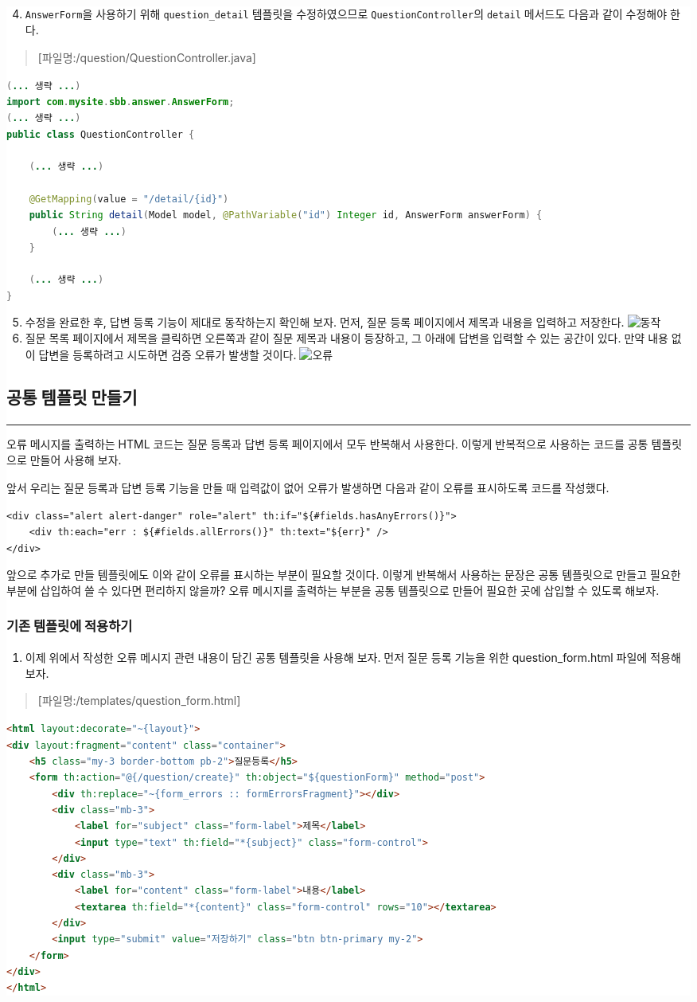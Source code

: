4) `AnswerForm`을 사용하기 위해 `question_detail` 템플릿을 수정하였으므로 `QuestionController`의 `detail` 메서드도 다음과 같이 수정해야 한다.
>[파일명:/question/QuestionController.java]

```java
(... 생략 ...)
import com.mysite.sbb.answer.AnswerForm;
(... 생략 ...)
public class QuestionController {

    (... 생략 ...)

    @GetMapping(value = "/detail/{id}")
    public String detail(Model model, @PathVariable("id") Integer id, AnswerForm answerForm) {
        (... 생략 ...)
    }

    (... 생략 ...)
}
```

5) 수정을 완료한 후, 답변 등록 기능이 제대로 동작하는지 확인해 보자. 먼저, 질문 등록 페이지에서 제목과 내용을 입력하고 저장한다.
![동작](../assets/img/uploads/2024/feb/2024-02-23-19.springboot-addquestion/6.png)
6) 질문 목록 페이지에서 제목을 클릭하면 오른쪽과 같이 질문 제목과 내용이 등장하고, 그 아래에 답변을 입력할 수 있는 공간이 있다. 만약 내용 없이 답변을 등록하려고 시도하면 검증 오류가 발생할 것이다.
![오류](../assets/img/uploads/2024/feb/2024-02-23-19.springboot-addquestion/7.png)

## 공통 템플릿 만들기
*****
오류 메시지를 출력하는 HTML 코드는 질문 등록과 답변 등록 페이지에서 모두 반복해서 사용한다. 이렇게 반복적으로 사용하는 코드를 공통 템플릿으로 만들어 사용해 보자.

앞서 우리는 질문 등록과 답변 등록 기능을 만들 때 입력값이 없어 오류가 발생하면 다음과 같이 오류를 표시하도록 코드를 작성했다.

```
<div class="alert alert-danger" role="alert" th:if="${#fields.hasAnyErrors()}">
    <div th:each="err : ${#fields.allErrors()}" th:text="${err}" />
</div>

```

앞으로 추가로 만들 템플릿에도 이와 같이 오류를 표시하는 부분이 필요할 것이다. 이렇게 반복해서 사용하는 문장은 공통 템플릿으로 만들고 필요한 부분에 삽입하여 쓸 수 있다면 편리하지 않을까? 오류 메시지를 출력하는 부분을 공통 템플릿으로 만들어 필요한 곳에 삽입할 수 있도록 해보자.

### 기존 템플릿에 적용하기
1) 이제 위에서 작성한 오류 메시지 관련 내용이 담긴 공통 템플릿을 사용해 보자. 먼저 질문 등록 기능을 위한 question_form.html 파일에 적용해 보자.
>[파일명:/templates/question_form.html]

```html
<html layout:decorate="~{layout}">
<div layout:fragment="content" class="container">
    <h5 class="my-3 border-bottom pb-2">질문등록</h5>
    <form th:action="@{/question/create}" th:object="${questionForm}" method="post">
        <div th:replace="~{form_errors :: formErrorsFragment}"></div>
        <div class="mb-3">
            <label for="subject" class="form-label">제목</label>
            <input type="text" th:field="*{subject}" class="form-control">
        </div>
        <div class="mb-3">
            <label for="content" class="form-label">내용</label>
            <textarea th:field="*{content}" class="form-control" rows="10"></textarea>
        </div>
        <input type="submit" value="저장하기" class="btn btn-primary my-2">
    </form>
</div>
</html>
```